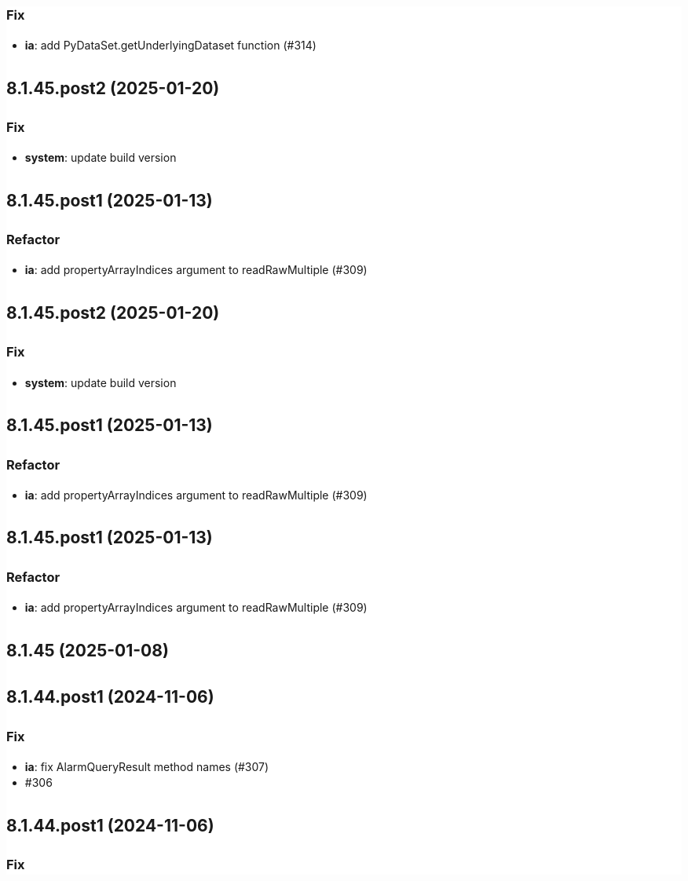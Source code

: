 ### Fix

- **ia**: add PyDataSet.getUnderlyingDataset function (#314)

## 8.1.45.post2 (2025-01-20)

### Fix

- **system**: update build version

## 8.1.45.post1 (2025-01-13)

### Refactor

- **ia**: add propertyArrayIndices argument to readRawMultiple (#309)

## 8.1.45.post2 (2025-01-20)

### Fix

- **system**: update build version

## 8.1.45.post1 (2025-01-13)

### Refactor

- **ia**: add propertyArrayIndices argument to readRawMultiple (#309)

## 8.1.45.post1 (2025-01-13)

### Refactor

- **ia**: add propertyArrayIndices argument to readRawMultiple (#309)

## 8.1.45 (2025-01-08)

## 8.1.44.post1 (2024-11-06)

### Fix

- **ia**: fix AlarmQueryResult method names (#307)
- #306

## 8.1.44.post1 (2024-11-06)

### Fix
